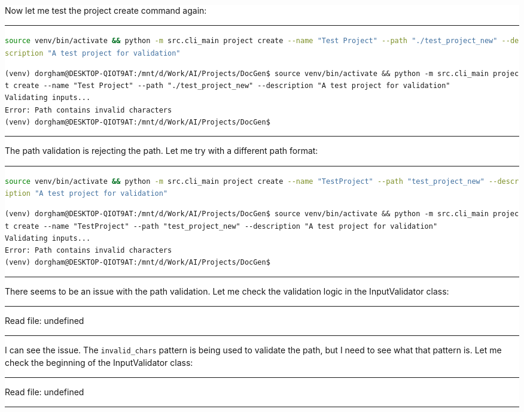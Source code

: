 
Now let me test the project create command again:


---

```bash
source venv/bin/activate && python -m src.cli_main project create --name "Test Project" --path "./test_project_new" --description "A test project for validation"
```

```
(venv) dorgham@DESKTOP-QIOT9AT:/mnt/d/Work/AI/Projects/DocGen$ source venv/bin/activate && python -m src.cli_main project create --name "Test Project" --path "./test_project_new" --description "A test project for validation"
Validating inputs...
Error: Path contains invalid characters
(venv) dorgham@DESKTOP-QIOT9AT:/mnt/d/Work/AI/Projects/DocGen$ 
```

---

The path validation is rejecting the path. Let me try with a different path format:


---

```bash
source venv/bin/activate && python -m src.cli_main project create --name "TestProject" --path "test_project_new" --description "A test project for validation"
```

```
(venv) dorgham@DESKTOP-QIOT9AT:/mnt/d/Work/AI/Projects/DocGen$ source venv/bin/activate && python -m src.cli_main project create --name "TestProject" --path "test_project_new" --description "A test project for validation"
Validating inputs...
Error: Path contains invalid characters
(venv) dorgham@DESKTOP-QIOT9AT:/mnt/d/Work/AI/Projects/DocGen$ 
```

---

There seems to be an issue with the path validation. Let me check the validation logic in the InputValidator class:


---

Read file: undefined

---

I can see the issue. The `invalid_chars` pattern is being used to validate the path, but I need to see what that pattern is. Let me check the beginning of the InputValidator class:


---

Read file: undefined

---